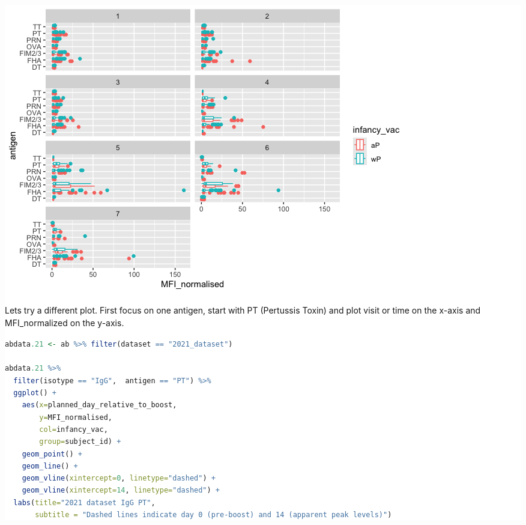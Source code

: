 ![](class-15_files/figure-commonmark/unnamed-chunk-26-1.png)

Lets try a different plot. First focus on one antigen, start with PT
(Pertussis Toxin) and plot visit or time on the x-axis and
MFI_normalized on the y-axis.

``` r
abdata.21 <- ab %>% filter(dataset == "2021_dataset")

abdata.21 %>% 
  filter(isotype == "IgG",  antigen == "PT") %>%
  ggplot() +
    aes(x=planned_day_relative_to_boost,
        y=MFI_normalised,
        col=infancy_vac,
        group=subject_id) +
    geom_point() +
    geom_line() +
    geom_vline(xintercept=0, linetype="dashed") +
    geom_vline(xintercept=14, linetype="dashed") +
  labs(title="2021 dataset IgG PT",
       subtitle = "Dashed lines indicate day 0 (pre-boost) and 14 (apparent peak levels)")
```
